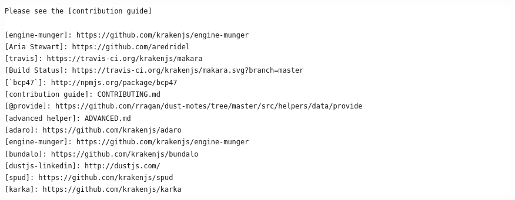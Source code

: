 ````
Please see the [contribution guide]

[engine-munger]: https://github.com/krakenjs/engine-munger
[Aria Stewart]: https://github.com/aredridel
[travis]: https://travis-ci.org/krakenjs/makara
[Build Status]: https://travis-ci.org/krakenjs/makara.svg?branch=master
[`bcp47`]: http://npmjs.org/package/bcp47
[contribution guide]: CONTRIBUTING.md
[@provide]: https://github.com/rragan/dust-motes/tree/master/src/helpers/data/provide
[advanced helper]: ADVANCED.md
[adaro]: https://github.com/krakenjs/adaro
[engine-munger]: https://github.com/krakenjs/engine-munger
[bundalo]: https://github.com/krakenjs/bundalo
[dustjs-linkedin]: http://dustjs.com/
[spud]: https://github.com/krakenjs/spud
[karka]: https://github.com/krakenjs/karka
